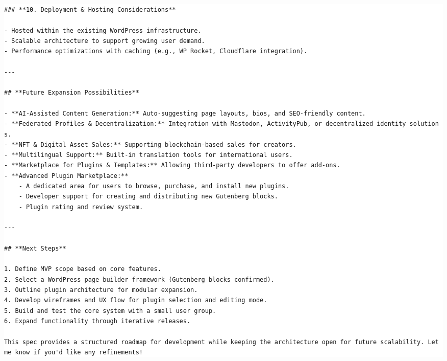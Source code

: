     ### **10. Deployment & Hosting Considerations**
    
    - Hosted within the existing WordPress infrastructure.
    - Scalable architecture to support growing user demand.
    - Performance optimizations with caching (e.g., WP Rocket, Cloudflare integration).
    
    ---
    
    ## **Future Expansion Possibilities**
    
    - **AI-Assisted Content Generation:** Auto-suggesting page layouts, bios, and SEO-friendly content.
    - **Federated Profiles & Decentralization:** Integration with Mastodon, ActivityPub, or decentralized identity solutions.
    - **NFT & Digital Asset Sales:** Supporting blockchain-based sales for creators.
    - **Multilingual Support:** Built-in translation tools for international users.
    - **Marketplace for Plugins & Templates:** Allowing third-party developers to offer add-ons.
    - **Advanced Plugin Marketplace:**
        - A dedicated area for users to browse, purchase, and install new plugins.
        - Developer support for creating and distributing new Gutenberg blocks.
        - Plugin rating and review system.
    
    ---
    
    ## **Next Steps**
    
    1. Define MVP scope based on core features.
    2. Select a WordPress page builder framework (Gutenberg blocks confirmed).
    3. Outline plugin architecture for modular expansion.
    4. Develop wireframes and UX flow for plugin selection and editing mode.
    5. Build and test the core system with a small user group.
    6. Expand functionality through iterative releases.
    
    This spec provides a structured roadmap for development while keeping the architecture open for future scalability. Let me know if you'd like any refinements!